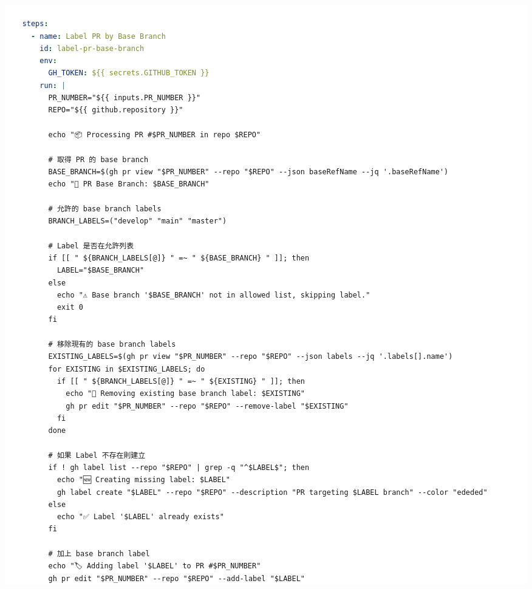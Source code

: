 ```yaml

    steps:
      - name: Label PR by Base Branch
        id: label-pr-base-branch
        env:
          GH_TOKEN: ${{ secrets.GITHUB_TOKEN }}
        run: |
          PR_NUMBER="${{ inputs.PR_NUMBER }}"
          REPO="${{ github.repository }}"

          echo "📦 Processing PR #$PR_NUMBER in repo $REPO"

          # 取得 PR 的 base branch
          BASE_BRANCH=$(gh pr view "$PR_NUMBER" --repo "$REPO" --json baseRefName --jq '.baseRefName')
          echo "🔖 PR Base Branch: $BASE_BRANCH"

          # 允許的 base branch labels
          BRANCH_LABELS=("develop" "main" "master")

          # Label 是否在允許列表
          if [[ " ${BRANCH_LABELS[@]} " =~ " ${BASE_BRANCH} " ]]; then
            LABEL="$BASE_BRANCH"
          else
            echo "⚠️ Base branch '$BASE_BRANCH' not in allowed list, skipping label."
            exit 0
          fi

          # 移除現有的 base branch labels
          EXISTING_LABELS=$(gh pr view "$PR_NUMBER" --repo "$REPO" --json labels --jq '.labels[].name')
          for EXISTING in $EXISTING_LABELS; do
            if [[ " ${BRANCH_LABELS[@]} " =~ " ${EXISTING} " ]]; then
              echo "🧹 Removing existing base branch label: $EXISTING"
              gh pr edit "$PR_NUMBER" --repo "$REPO" --remove-label "$EXISTING"
            fi
          done

          # 如果 Label 不存在則建立
          if ! gh label list --repo "$REPO" | grep -q "^$LABEL$"; then
            echo "🆕 Creating missing label: $LABEL"
            gh label create "$LABEL" --repo "$REPO" --description "PR targeting $LABEL branch" --color "ededed"
          else
            echo "✅ Label '$LABEL' already exists"
          fi

          # 加上 base branch label
          echo "🏷️ Adding label '$LABEL' to PR #$PR_NUMBER"
          gh pr edit "$PR_NUMBER" --repo "$REPO" --add-label "$LABEL"
```
